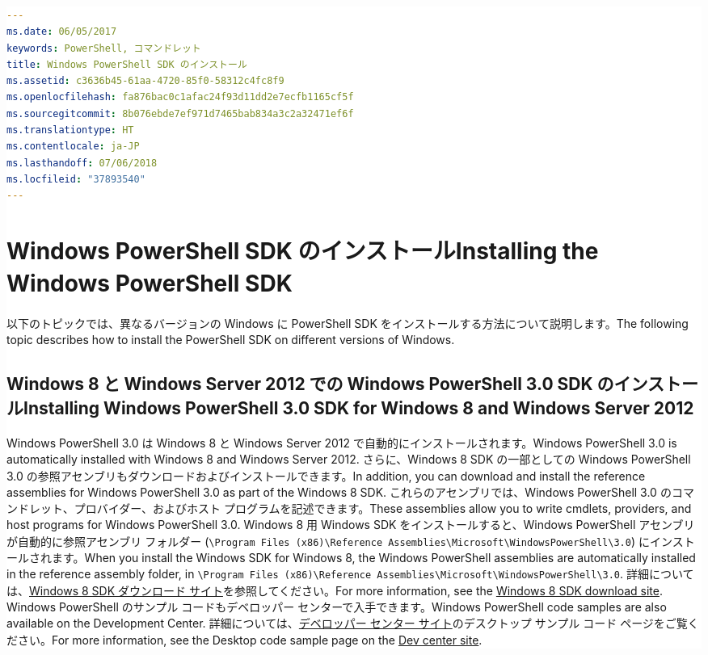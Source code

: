 ```yaml
---
ms.date: 06/05/2017
keywords: PowerShell, コマンドレット
title: Windows PowerShell SDK のインストール
ms.assetid: c3636b45-61aa-4720-85f0-58312c4fc8f9
ms.openlocfilehash: fa876bac0c1afac24f93d11dd2e7ecfb1165cf5f
ms.sourcegitcommit: 8b076ebde7ef971d7465bab834a3c2a32471ef6f
ms.translationtype: HT
ms.contentlocale: ja-JP
ms.lasthandoff: 07/06/2018
ms.locfileid: "37893540"
---
```

# <a name="installing-the-windows-powershell-sdk"></a><span data-ttu-id="e1cbf-103">Windows PowerShell SDK のインストール</span><span class="sxs-lookup"><span data-stu-id="e1cbf-103">Installing the Windows PowerShell SDK</span></span>

<span data-ttu-id="e1cbf-104">以下のトピックでは、異なるバージョンの Windows に PowerShell SDK をインストールする方法について説明します。</span><span class="sxs-lookup"><span data-stu-id="e1cbf-104">The following topic describes how to install the PowerShell SDK on different versions of Windows.</span></span>

## <a name="installing-windows-powershell-30-sdk-for-windows-8-and-windows-server-2012"></a><span data-ttu-id="e1cbf-105">Windows 8 と Windows Server 2012 での Windows PowerShell 3.0 SDK のインストール</span><span class="sxs-lookup"><span data-stu-id="e1cbf-105">Installing Windows PowerShell 3.0 SDK for Windows 8 and Windows Server 2012</span></span>

<span data-ttu-id="e1cbf-106">Windows PowerShell 3.0 は Windows 8 と Windows Server 2012 で自動的にインストールされます。</span><span class="sxs-lookup"><span data-stu-id="e1cbf-106">Windows PowerShell 3.0 is automatically installed with Windows 8 and Windows Server 2012.</span></span>
<span data-ttu-id="e1cbf-107">さらに、Windows 8 SDK の一部としての Windows PowerShell 3.0 の参照アセンブリもダウンロードおよびインストールできます。</span><span class="sxs-lookup"><span data-stu-id="e1cbf-107">In addition, you can download and install the reference assemblies for Windows PowerShell 3.0 as part of the Windows 8 SDK.</span></span>
<span data-ttu-id="e1cbf-108">これらのアセンブリでは、Windows PowerShell 3.0 のコマンドレット、プロバイダー、およびホスト プログラムを記述できます。</span><span class="sxs-lookup"><span data-stu-id="e1cbf-108">These assemblies allow you to write cmdlets, providers, and host programs for Windows PowerShell 3.0.</span></span>
<span data-ttu-id="e1cbf-109">Windows 8 用 Windows SDK をインストールすると、Windows PowerShell アセンブリが自動的に参照アセンブリ フォルダー (`\Program Files (x86)\Reference Assemblies\Microsoft\WindowsPowerShell\3.0`) にインストールされます。</span><span class="sxs-lookup"><span data-stu-id="e1cbf-109">When you install the Windows SDK for Windows 8, the Windows PowerShell assemblies are automatically installed in the reference assembly folder, in `\Program Files (x86)\Reference Assemblies\Microsoft\WindowsPowerShell\3.0`.</span></span>
<span data-ttu-id="e1cbf-110">詳細については、[Windows 8 SDK ダウンロード サイト](https://developer.microsoft.com/en-us/windows/downloads/sdk-archive)を参照してください。</span><span class="sxs-lookup"><span data-stu-id="e1cbf-110">For more information, see the [Windows 8 SDK download site](https://developer.microsoft.com/en-us/windows/downloads/sdk-archive).</span></span>
<span data-ttu-id="e1cbf-111">Windows PowerShell のサンプル コードもデベロッパー センターで入手できます。</span><span class="sxs-lookup"><span data-stu-id="e1cbf-111">Windows PowerShell code samples are also available on the Development Center.</span></span>
<span data-ttu-id="e1cbf-112">詳細については、[デベロッパー センター サイト](https://code.msdn.microsoft.com:443/windowsdesktop/)のデスクトップ サンプル コード ページをご覧ください。</span><span class="sxs-lookup"><span data-stu-id="e1cbf-112">For more information, see the Desktop code sample page on the [Dev center site](https://code.msdn.microsoft.com:443/windowsdesktop/).</span></span>
